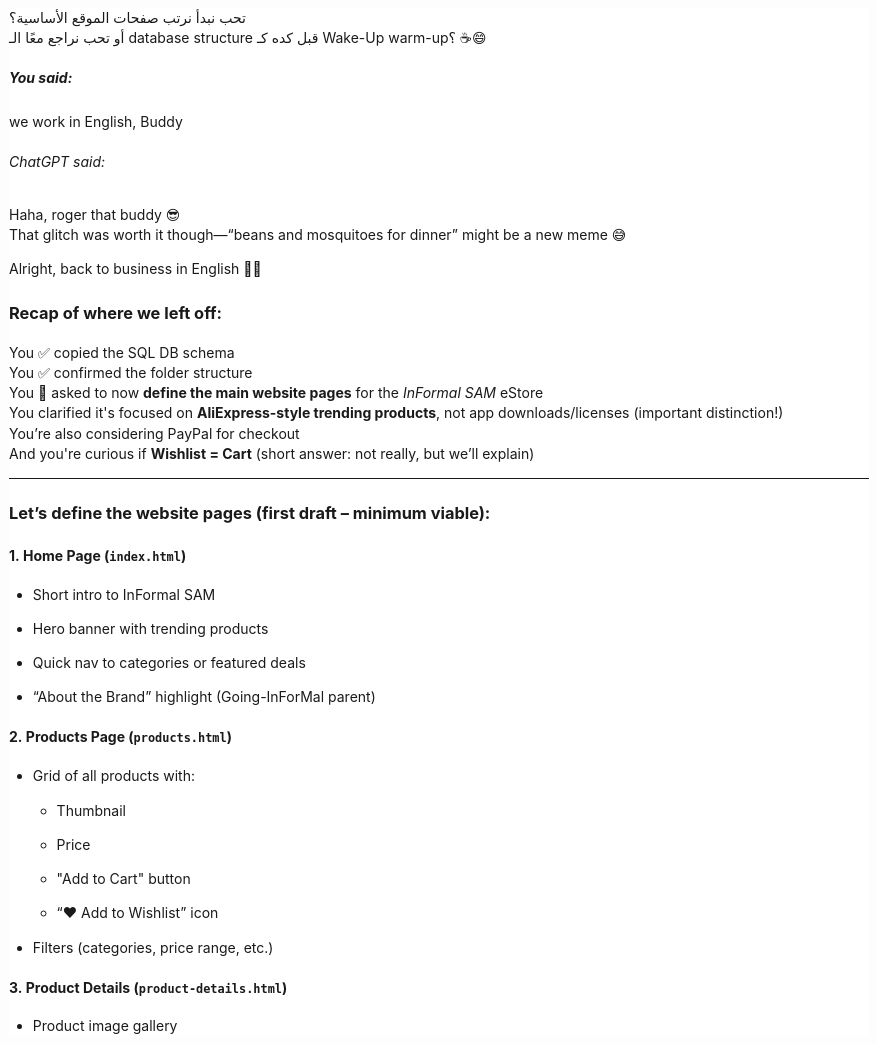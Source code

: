 تحب نبدأ نرتب صفحات الموقع الأساسية؟  
أو تحب نراجع معًا الـ database structure قبل كده كـ Wake-Up warm-up؟ ☕😄

##### You said:

we work in English, Buddy

###### ChatGPT said:

Haha, roger that buddy 😎  
That glitch was worth it though—“beans and mosquitoes for dinner” might be a new meme 😅

Alright, back to business in English 👨‍💻

### Recap of where we left off:

You ✅ copied the SQL DB schema  
You ✅ confirmed the folder structure  
You 🤔 asked to now **define the main website pages** for the _InFormal SAM_ eStore  
You clarified it's focused on **AliExpress-style trending products**, not app downloads/licenses (important distinction!)  
You’re also considering PayPal for checkout  
And you're curious if **Wishlist = Cart** (short answer: not really, but we’ll explain)

---

### Let’s define the website pages (first draft – minimum viable):

#### 1. **Home Page (`index.html`)**

- Short intro to InFormal SAM
    
- Hero banner with trending products
    
- Quick nav to categories or featured deals
    
- “About the Brand” highlight (Going-InForMal parent)
    

#### 2. **Products Page (`products.html`)**

- Grid of all products with:
    
    - Thumbnail
        
    - Price
        
    - "Add to Cart" button
        
    - “❤️ Add to Wishlist” icon
        
- Filters (categories, price range, etc.)
    

#### 3. **Product Details (`product-details.html`)**

- Product image gallery
    